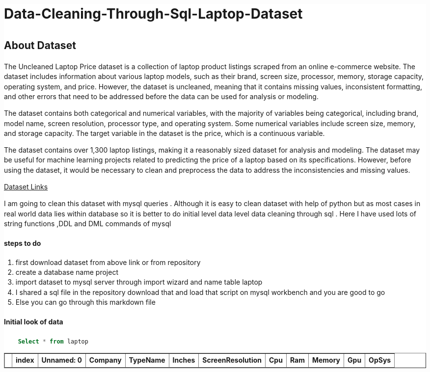 # Data-Cleaning-Through-Sql-Laptop-Dataset
About Dataset
------------------------------------------------------------------------------------------------------------------------------------------------------------------------------------------------------------
The Uncleaned Laptop Price dataset is a collection of laptop product listings scraped from an online e-commerce website. The dataset includes information about various laptop models, such as their brand, screen size, processor, memory, storage capacity, operating system, and price. However, the dataset is uncleaned, meaning that it contains missing values, inconsistent formatting, and other errors that need to be addressed before the data can be used for analysis or modeling.

The dataset contains both categorical and numerical variables, with the majority of variables being categorical, including brand, model name, screen resolution, processor type, and operating system. Some numerical variables include screen size, memory, and storage capacity. The target variable in the dataset is the price, which is a continuous variable.

The dataset contains over 1,300 laptop listings, making it a reasonably sized dataset for analysis and modeling. The dataset may be useful for machine learning projects related to predicting the price of a laptop based on its specifications. However, before using the dataset, it would be necessary to clean and preprocess the data to address the inconsistencies and missing values.

[Dataset Links](https://www.kaggle.com/datasets/ehtishamsadiq/uncleaned-laptop-price-dataset)


I am going to clean this dataset with mysql queries . Although it is easy to clean dataset with help of python but as most cases in real world data lies within database so it is better to do initial level data level data cleaning  through sql . Here I have used lots of string functions ,DDL and DML commands of mysql

#### steps to do
1. first download dataset from above link or from repository
2. create a database name project
3. import dataset to mysql server through import wizard and name table laptop
4. I shared a sql file in the repository download that and load that script on mysql workbench and you are good to go
5. Else you can go through this markdown file

#### Initial look of data
```sql
    Select * from laptop
```






<div>
<style scoped>
    .dataframe tbody tr th:only-of-type {
        vertical-align: middle;
    }


</style>

<table border="1" class="dataframe">
  <thead>
    <tr style="text-align: right;">
      <th></th>
      <th>index</th>
      <th>Unnamed: 0</th>
      <th>Company</th>
      <th>TypeName</th>
      <th>Inches</th>
      <th>ScreenResolution</th>
      <th>Cpu</th>
      <th>Ram</th>
      <th>Memory</th>
      <th>Gpu</th>
      <th>OpSys</th>